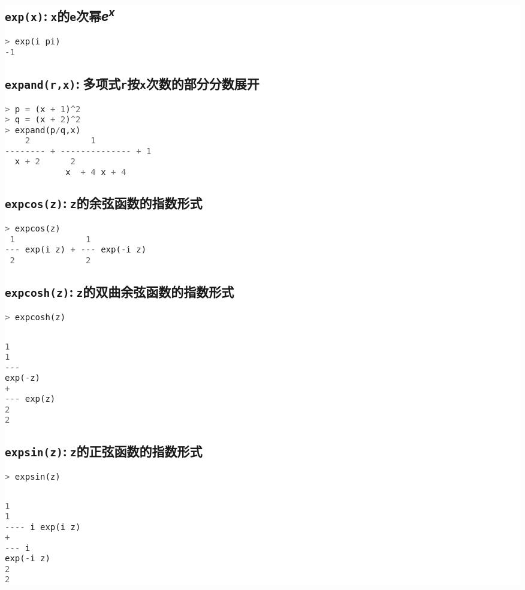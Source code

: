 ## `exp(x)`: `x`的`e`次幂$e^x$

<div class="highlight"><pre style="line-height:125%"><span></span><span style="color: #666666">&gt;</span> exp(i pi)
<span style="color: #666666">-1</span></pre></div>

## `expand(r,x)`: 多项式`r`按`x`次数的部分分数展开

<div class="highlight"><pre style="line-height:125%"><span></span><span style="color: #666666">&gt;</span> p <span style="color: #666666">=</span> (x <span style="color: #666666">+</span> <span style="color: #666666">1</span>)<span style="color: #666666">^2</span>
<span style="color: #666666">&gt;</span> q <span style="color: #666666">=</span> (x <span style="color: #666666">+</span> <span style="color: #666666">2</span>)<span style="color: #666666">^2</span>
<span style="color: #666666">&gt;</span> expand(p<span style="color: #666666">/</span>q,x)
    <span style="color: #666666">2</span>            <span style="color: #666666">1</span>
<span style="color: #666666">--------</span> <span style="color: #666666">+</span> <span style="color: #666666">--------------</span> <span style="color: #666666">+</span> <span style="color: #666666">1</span>
  x <span style="color: #666666">+</span> <span style="color: #666666">2</span>      <span style="color: #666666">2</span>
            x  <span style="color: #666666">+</span> <span style="color: #666666">4</span> x <span style="color: #666666">+</span> <span style="color: #666666">4</span></pre></div>

## `expcos(z)`: `z`的余弦函数的指数形式

<div class="highlight"><pre style="line-height:125%"><span></span><span style="color: #666666">&gt;</span> expcos(z)
 <span style="color: #666666">1</span>              <span style="color: #666666">1</span>
<span style="color: #666666">---</span> exp(i z) <span style="color: #666666">+</span> <span style="color: #666666">---</span> exp(<span style="color: #666666">-</span>i z)
 <span style="color: #666666">2</span>              <span style="color: #666666">2</span></pre></div>

## `expcosh(z)`: `z`的双曲余弦函数的指数形式

<div class="highlight"><pre style="line-height:125%"><span></span><span style="color: #666666">&gt;</span> expcosh(z)

 <span style="color: #666666">1</span>             <span style="color: #666666">1</span>
<span style="color: #666666">---</span> exp(<span style="color: #666666">-</span>z) <span style="color: #666666">+</span> <span style="color: #666666">---</span> exp(z)
 <span style="color: #666666">2</span>             <span style="color: #666666">2</span></pre></div>

## `expsin(z)`: `z`的正弦函数的指数形式

<div class="highlight"><pre style="line-height:125%"><span></span><span style="color: #666666">&gt;</span> expsin(z)

  <span style="color: #666666">1</span>                <span style="color: #666666">1</span>
<span style="color: #666666">----</span> i exp(i z) <span style="color: #666666">+</span> <span style="color: #666666">---</span> i exp(<span style="color: #666666">-</span>i z)
  <span style="color: #666666">2</span>                <span style="color: #666666">2</span></pre></div>
